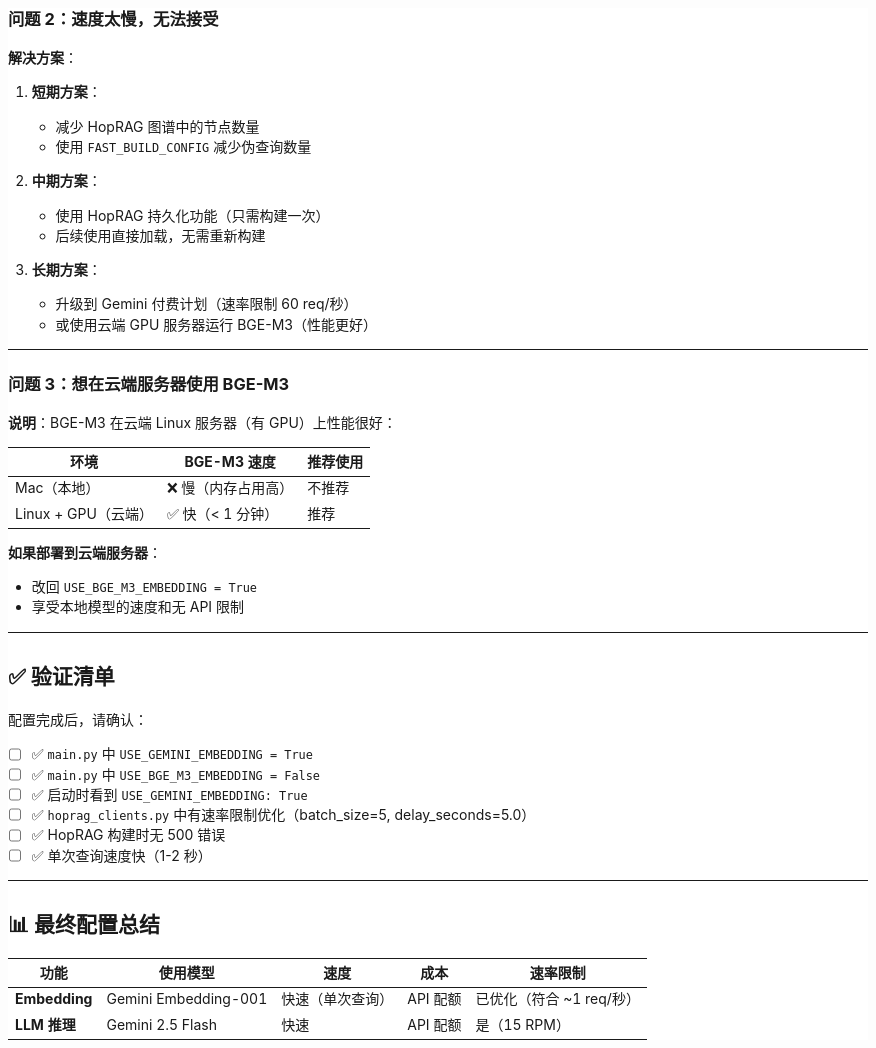 ### **问题 2：速度太慢，无法接受**

**解决方案**：

1. **短期方案**：

   - 减少 HopRAG 图谱中的节点数量
   - 使用 `FAST_BUILD_CONFIG` 减少伪查询数量

2. **中期方案**：

   - 使用 HopRAG 持久化功能（只需构建一次）
   - 后续使用直接加载，无需重新构建

3. **长期方案**：
   - 升级到 Gemini 付费计划（速率限制 60 req/秒）
   - 或使用云端 GPU 服务器运行 BGE-M3（性能更好）

---

### **问题 3：想在云端服务器使用 BGE-M3**

**说明**：BGE-M3 在云端 Linux 服务器（有 GPU）上性能很好：

| 环境                | BGE-M3 速度         | 推荐使用 |
| ------------------- | ------------------- | -------- |
| Mac（本地）         | ❌ 慢（内存占用高） | 不推荐   |
| Linux + GPU（云端） | ✅ 快（< 1 分钟）   | 推荐     |

**如果部署到云端服务器**：

- 改回 `USE_BGE_M3_EMBEDDING = True`
- 享受本地模型的速度和无 API 限制

---

## ✅ 验证清单

配置完成后，请确认：

- [ ] ✅ `main.py` 中 `USE_GEMINI_EMBEDDING = True`
- [ ] ✅ `main.py` 中 `USE_BGE_M3_EMBEDDING = False`
- [ ] ✅ 启动时看到 `USE_GEMINI_EMBEDDING: True`
- [ ] ✅ `hoprag_clients.py` 中有速率限制优化（batch_size=5, delay_seconds=5.0）
- [ ] ✅ HopRAG 构建时无 500 错误
- [ ] ✅ 单次查询速度快（1-2 秒）

---

## 📊 最终配置总结

| 功能          | 使用模型             | 速度             | 成本     | 速率限制                 |
| ------------- | -------------------- | ---------------- | -------- | ------------------------ |
| **Embedding** | Gemini Embedding-001 | 快速（单次查询） | API 配额 | 已优化（符合 ~1 req/秒） |
| **LLM 推理**  | Gemini 2.5 Flash     | 快速             | API 配额 | 是（15 RPM）             |
